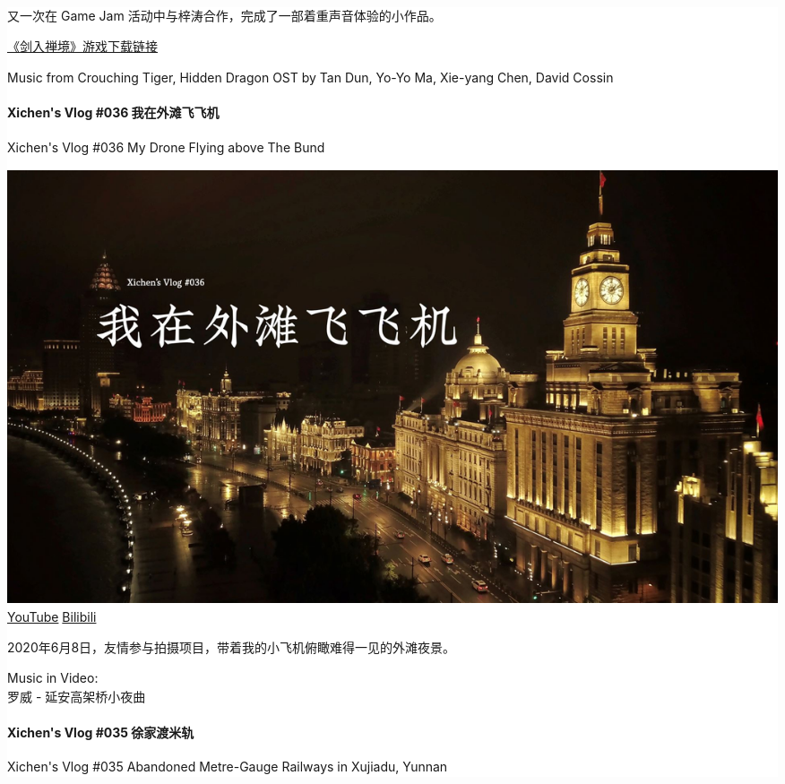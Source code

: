 又一次在 Game Jam 活动中与梓涛合作，完成了一部着重声音体验的小作品。

[《剑入禅境》游戏下载链接](https://yezi.itch.io/sz)

Music from Crouching Tiger, Hidden Dragon OST by Tan Dun, Yo-Yo Ma, Xie-yang Chen, David Cossin

#### Xichen's Vlog #036 我在外滩飞飞机

Xichen's Vlog #036 My Drone Flying above The Bund

![Xichen Vlog 036 Cover](cover/Xichen_Vlog_036_Cover.jpg)
[YouTube](https://www.youtube.com/watch?v=AzDUX9r7Ejc)
[Bilibili](https://www.bilibili.com/video/BV1oK4y1j72V)

2020年6月8日，友情参与拍摄项目，带着我的小飞机俯瞰难得一见的外滩夜景。

Music in Video:  
罗威 - 延安高架桥小夜曲

#### Xichen's Vlog #035 徐家渡米轨

Xichen's Vlog #035 Abandoned Metre-Gauge Railways in Xujiadu, Yunnan
